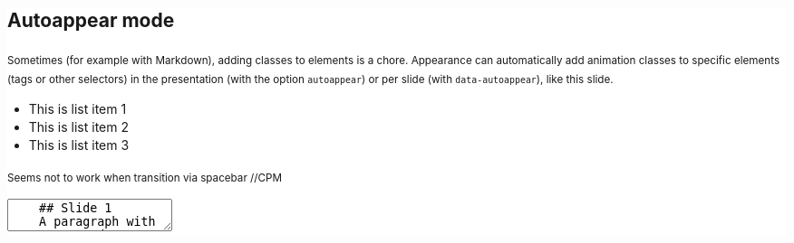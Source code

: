 <section class="center present" data-autoappear="" style="top: 137px; display: block;" data-appearance-can-start="true">
                <h2>Autoappear mode</h2><small>Sometimes (for example with Markdown), adding classes to elements is a chore. Appearance can automatically add animation classes to specific elements (tags or other selectors) in the presentation (with the option <code>autoappear</code>) or per slide (with <code>data-autoappear</code>), like this slide.</small>
                <ul>
                    <li class="animate__animated animate__fadeInLeft">This is list item 1</li>
                    <li class="animate__animated animate__fadeInLeft" style="animation-delay: 300ms;">This is list item 2</li>
                    <li class="animate__animated animate__fadeInLeft" style="animation-delay: 600ms;">This is list item 3</li>
                </ul>
                <p><small>Seems not to work when transition via spacebar //CPM</small></p>
</section>

<section data-markdown>
  <textarea data-template>
    ## Slide 1
    A paragraph with some text and a [link](https://hakim.se).
    ---
    ## Slide 2
    ---
    ## Slide 3
  </textarea>
</section>

<section data-markdown>
    <script type="text/template">
    <!-- .slide: class="center" -->
    ## Test
        Markdown content
    </script>
</section>

<section data-markdown>
  <script type="text/template">
  
    Markdown content
  </script>
</section>

<section data-markdown>
  <script type="text/template">
    ## foo
    - Item 1 <!-- .element: class="fragment" data-fragment-index="2" -->
    - Item 2 <!-- .element: class="fragment" data-fragment-index="1" -->
  </script>
</section>
